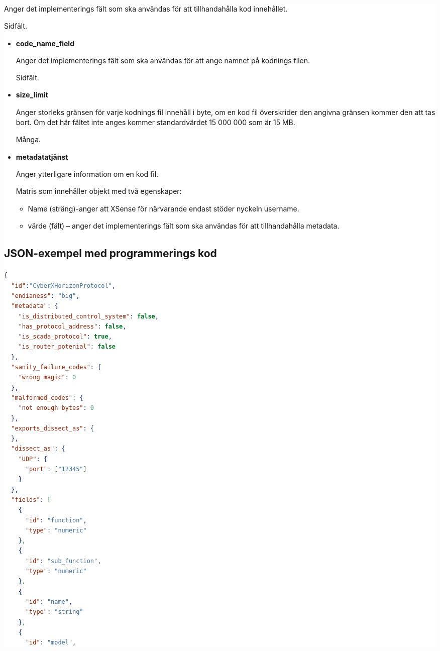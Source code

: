   Anger det implementerings fält som ska användas för att tillhandahålla kod innehållet.

  Sidfält.

- **code_name_field**

  Anger det implementerings fält som ska användas för att ange namnet på kodnings filen.

  Sidfält.

- **size_limit**

  Anger storleks gränsen för varje kodnings fil innehåll i byte, om en kod fil överskrider den angivna gränsen kommer den att tas bort. Om det här fältet inte anges kommer standardvärdet 15 000 000 som är 15 MB.

  Många.

- **metadatatjänst**

  Anger ytterligare information om en kod fil.

  Matris som innehåller objekt med två egenskaper:

    - Name (sträng)-anger att XSense för närvarande endast stöder nyckeln username.
 
    - värde (fält) – anger det implementerings fält som ska användas för att tillhandahålla metadata.

## <a name="json-sample-with-programming-code"></a>JSON-exempel med programmerings kod

```json
{
  "id":"CyberXHorizonProtocol",
  "endianess": "big",
  "metadata": {
    "is_distributed_control_system": false,
    "has_protocol_address": false,
    "is_scada_protocol": true,
    "is_router_potenial": false
  },
  "sanity_failure_codes": {
    "wrong magic": 0
  },
  "malformed_codes": {
    "not enough bytes": 0
  },
  "exports_dissect_as": {
  },
  "dissect_as": {
    "UDP": {
      "port": ["12345"]
    }
  },
  "fields": [
    {
      "id": "function",
      "type": "numeric"
    },
    {
      "id": "sub_function",
      "type": "numeric"
    },
    {
      "id": "name",
      "type": "string"
    },
    {
      "id": "model",
```